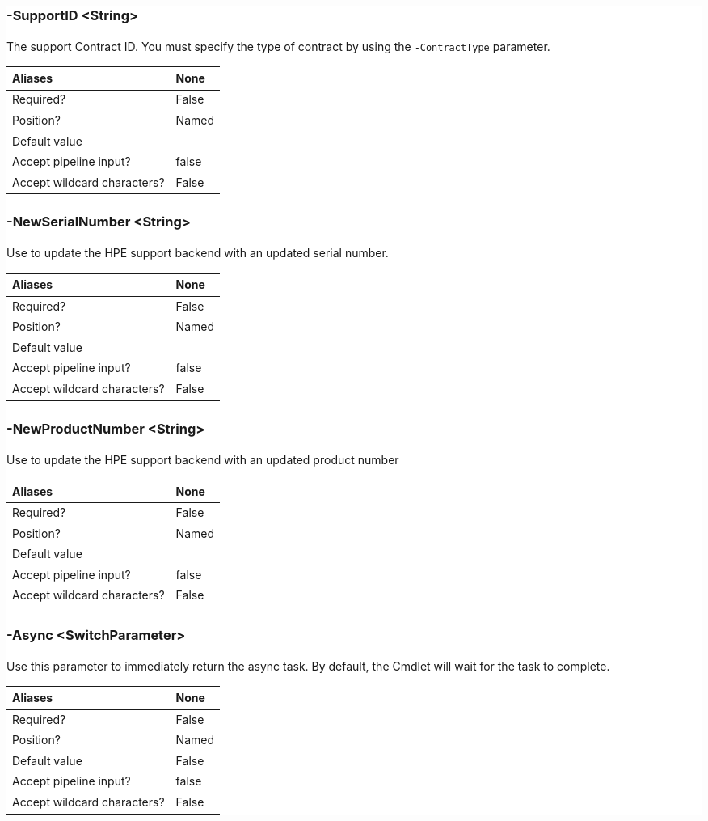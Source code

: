 ### -SupportID &lt;String&gt;

The support Contract ID.  You must specify the type of contract by using the `-ContractType` parameter.

| Aliases | None |
| :--- | :--- |
| Required? | False |
| Position? | Named |
| Default value |  |
| Accept pipeline input? | false |
| Accept wildcard characters? | False |

### -NewSerialNumber &lt;String&gt;

Use to update the HPE support backend with an updated serial number.

| Aliases | None |
| :--- | :--- |
| Required? | False |
| Position? | Named |
| Default value |  |
| Accept pipeline input? | false |
| Accept wildcard characters? | False |

### -NewProductNumber &lt;String&gt;

Use to update the HPE support backend with an updated product number

| Aliases | None |
| :--- | :--- |
| Required? | False |
| Position? | Named |
| Default value |  |
| Accept pipeline input? | false |
| Accept wildcard characters? | False |

### -Async &lt;SwitchParameter&gt;

Use this parameter to immediately return the async task.  By default, the Cmdlet will wait for the task to complete.

| Aliases | None |
| :--- | :--- |
| Required? | False |
| Position? | Named |
| Default value | False |
| Accept pipeline input? | false |
| Accept wildcard characters? | False |
